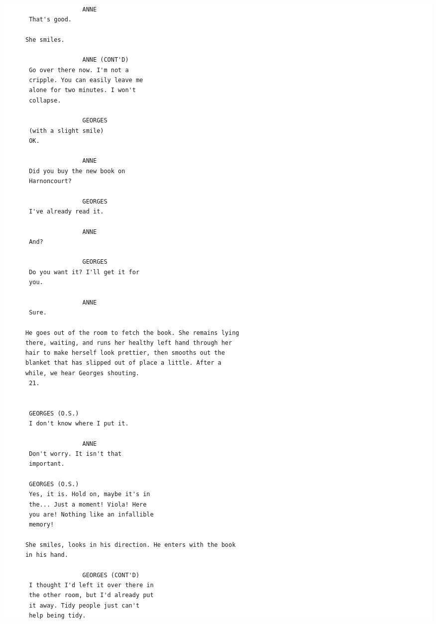                           ANNE
           That's good.
                         
          She smiles.
                         
                          ANNE (CONT'D)
           Go over there now. I'm not a
           cripple. You can easily leave me
           alone for two minutes. I won't
           collapse.
                         
                          GEORGES
           (with a slight smile)
           OK.
                         
                          ANNE
           Did you buy the new book on
           Harnoncourt?
                         
                          GEORGES
           I've already read it.
                         
                          ANNE
           And?
                         
                          GEORGES
           Do you want it? I'll get it for
           you.
                         
                          ANNE
           Sure.
                         
          He goes out of the room to fetch the book. She remains lying
          there, waiting, and runs her healthy left hand through her
          hair to make herself look prettier, then smooths out the
          blanket that has slipped out of place a little. After a
          while, we hear Georges shouting.
           21.
                         
                         
           GEORGES (O.S.)
           I don't know where I put it.
                         
                          ANNE
           Don't worry. It isn't that
           important.
                         
           GEORGES (O.S.)
           Yes, it is. Hold on, maybe it's in
           the... Just a moment! Viola! Here
           you are! Nothing like an infallible
           memory!
                         
          She smiles, looks in his direction. He enters with the book
          in his hand.
                         
                          GEORGES (CONT'D)
           I thought I'd left it over there in
           the other room, but I'd already put
           it away. Tidy people just can't
           help being tidy.
                         